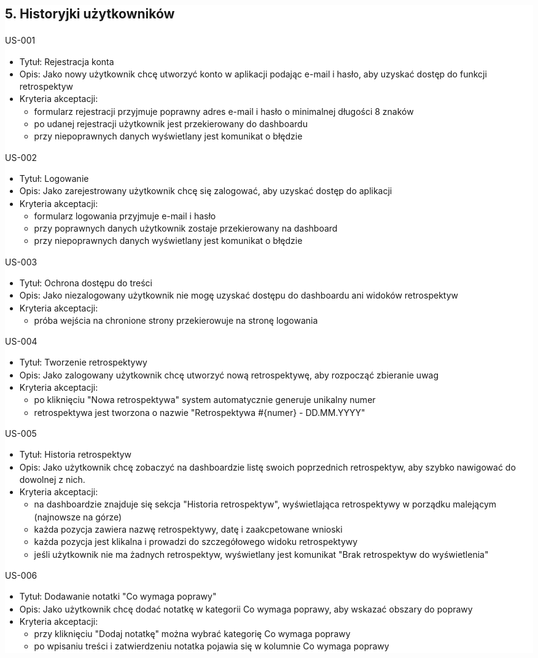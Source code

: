 ## 5. Historyjki użytkowników

US-001
- Tytuł: Rejestracja konta
- Opis: Jako nowy użytkownik chcę utworzyć konto w aplikacji podając e-mail i hasło, aby uzyskać dostęp do funkcji retrospektyw
- Kryteria akceptacji:
  - formularz rejestracji przyjmuje poprawny adres e-mail i hasło o minimalnej długości 8 znaków
  - po udanej rejestracji użytkownik jest przekierowany do dashboardu
  - przy niepoprawnych danych wyświetlany jest komunikat o błędzie

US-002
- Tytuł: Logowanie
- Opis: Jako zarejestrowany użytkownik chcę się zalogować, aby uzyskać dostęp do aplikacji
- Kryteria akceptacji:
  - formularz logowania przyjmuje e-mail i hasło
  - przy poprawnych danych użytkownik zostaje przekierowany na dashboard
  - przy niepoprawnych danych wyświetlany jest komunikat o błędzie

US-003
- Tytuł: Ochrona dostępu do treści
- Opis: Jako niezalogowany użytkownik nie mogę uzyskać dostępu do dashboardu ani widoków retrospektyw
- Kryteria akceptacji:
  - próba wejścia na chronione strony przekierowuje na stronę logowania

US-004
- Tytuł: Tworzenie retrospektywy
- Opis: Jako zalogowany użytkownik chcę utworzyć nową retrospektywę, aby rozpocząć zbieranie uwag
- Kryteria akceptacji:
  - po kliknięciu "Nowa retrospektywa" system automatycznie generuje unikalny numer
  - retrospektywa jest tworzona o nazwie "Retrospektywa #{numer} - DD.MM.YYYY"

US-005
- Tytuł: Historia retrospektyw
- Opis: Jako użytkownik chcę zobaczyć na dashboardzie listę swoich poprzednich retrospektyw, aby szybko nawigować do dowolnej z nich.
- Kryteria akceptacji:
  - na dashboardzie znajduje się sekcja "Historia retrospektyw", wyświetlająca retrospektywy w porządku malejącym (najnowsze na górze)
  - każda pozycja zawiera nazwę retrospektywy, datę i zaakcpetowane wnioski
  - każda pozycja jest klikalna i prowadzi do szczegółowego widoku retrospektywy
  - jeśli użytkownik nie ma żadnych retrospektyw, wyświetlany jest komunikat "Brak retrospektyw do wyświetlenia"

US-006
- Tytuł: Dodawanie notatki "Co wymaga poprawy"
- Opis: Jako użytkownik chcę dodać notatkę w kategorii Co wymaga poprawy, aby wskazać obszary do poprawy
- Kryteria akceptacji:
  - przy kliknięciu "Dodaj notatkę" można wybrać kategorię Co wymaga poprawy
  - po wpisaniu treści i zatwierdzeniu notatka pojawia się w kolumnie Co wymaga poprawy
